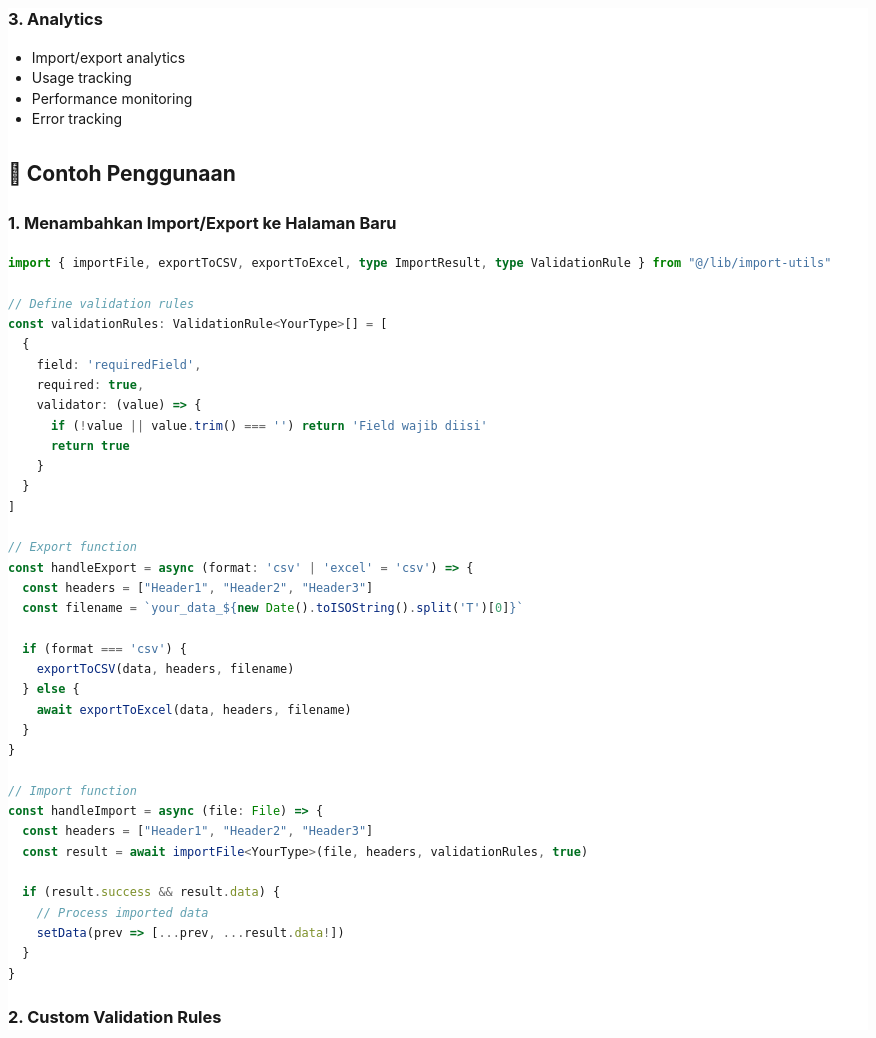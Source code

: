 ### **3. Analytics**
- Import/export analytics
- Usage tracking
- Performance monitoring
- Error tracking

## 📝 Contoh Penggunaan

### **1. Menambahkan Import/Export ke Halaman Baru**

```typescript
import { importFile, exportToCSV, exportToExcel, type ImportResult, type ValidationRule } from "@/lib/import-utils"

// Define validation rules
const validationRules: ValidationRule<YourType>[] = [
  {
    field: 'requiredField',
    required: true,
    validator: (value) => {
      if (!value || value.trim() === '') return 'Field wajib diisi'
      return true
    }
  }
]

// Export function
const handleExport = async (format: 'csv' | 'excel' = 'csv') => {
  const headers = ["Header1", "Header2", "Header3"]
  const filename = `your_data_${new Date().toISOString().split('T')[0]}`
  
  if (format === 'csv') {
    exportToCSV(data, headers, filename)
  } else {
    await exportToExcel(data, headers, filename)
  }
}

// Import function
const handleImport = async (file: File) => {
  const headers = ["Header1", "Header2", "Header3"]
  const result = await importFile<YourType>(file, headers, validationRules, true)
  
  if (result.success && result.data) {
    // Process imported data
    setData(prev => [...prev, ...result.data!])
  }
}
```

### **2. Custom Validation Rules**
